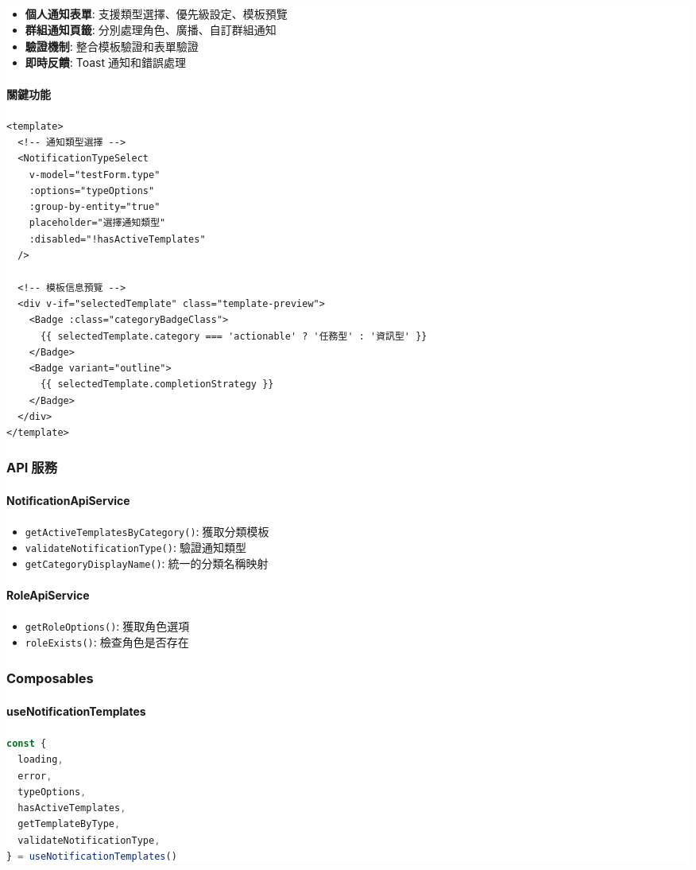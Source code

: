 - **個人通知表單**: 支援類型選擇、優先級設定、模板預覽
- **群組通知頁籤**: 分別處理角色、廣播、自訂群組通知
- **驗證機制**: 整合模板驗證和表單驗證
- **即時反饋**: Toast 通知和錯誤處理

#### 關鍵功能

```vue
<template>
  <!-- 通知類型選擇 -->
  <NotificationTypeSelect
    v-model="testForm.type"
    :options="typeOptions"
    :group-by-entity="true"
    placeholder="選擇通知類型"
    :disabled="!hasActiveTemplates"
  />

  <!-- 模板信息預覽 -->
  <div v-if="selectedTemplate" class="template-preview">
    <Badge :class="categoryBadgeClass">
      {{ selectedTemplate.category === 'actionable' ? '任務型' : '資訊型' }}
    </Badge>
    <Badge variant="outline">
      {{ selectedTemplate.completionStrategy }}
    </Badge>
  </div>
</template>
```

### API 服務

#### NotificationApiService

- `getActiveTemplatesByCategory()`: 獲取分類模板
- `validateNotificationType()`: 驗證通知類型
- `getCategoryDisplayName()`: 統一的分類名稱映射

#### RoleApiService

- `getRoleOptions()`: 獲取角色選項
- `roleExists()`: 檢查角色是否存在

### Composables

#### useNotificationTemplates

```typescript
const {
  loading,
  error,
  typeOptions,
  hasActiveTemplates,
  getTemplateByType,
  validateNotificationType,
} = useNotificationTemplates()
```
